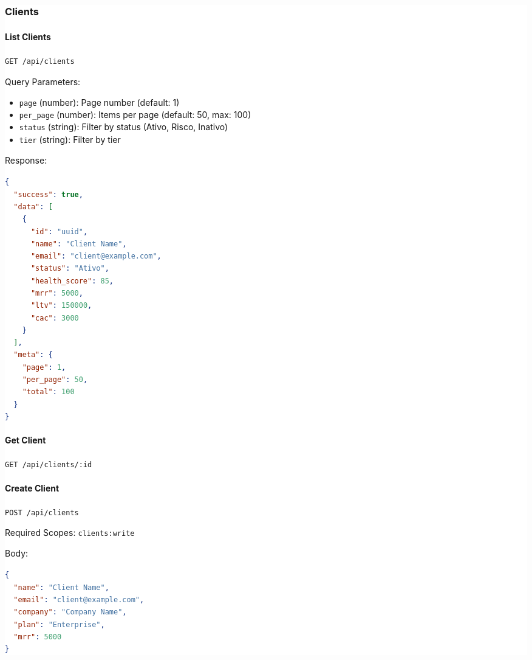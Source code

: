 ### Clients

#### List Clients
```
GET /api/clients
```

Query Parameters:
- `page` (number): Page number (default: 1)
- `per_page` (number): Items per page (default: 50, max: 100)
- `status` (string): Filter by status (Ativo, Risco, Inativo)
- `tier` (string): Filter by tier

Response:
```json
{
  "success": true,
  "data": [
    {
      "id": "uuid",
      "name": "Client Name",
      "email": "client@example.com",
      "status": "Ativo",
      "health_score": 85,
      "mrr": 5000,
      "ltv": 150000,
      "cac": 3000
    }
  ],
  "meta": {
    "page": 1,
    "per_page": 50,
    "total": 100
  }
}
```

#### Get Client
```
GET /api/clients/:id
```

#### Create Client
```
POST /api/clients
```

Required Scopes: `clients:write`

Body:
```json
{
  "name": "Client Name",
  "email": "client@example.com",
  "company": "Company Name",
  "plan": "Enterprise",
  "mrr": 5000
}
```
